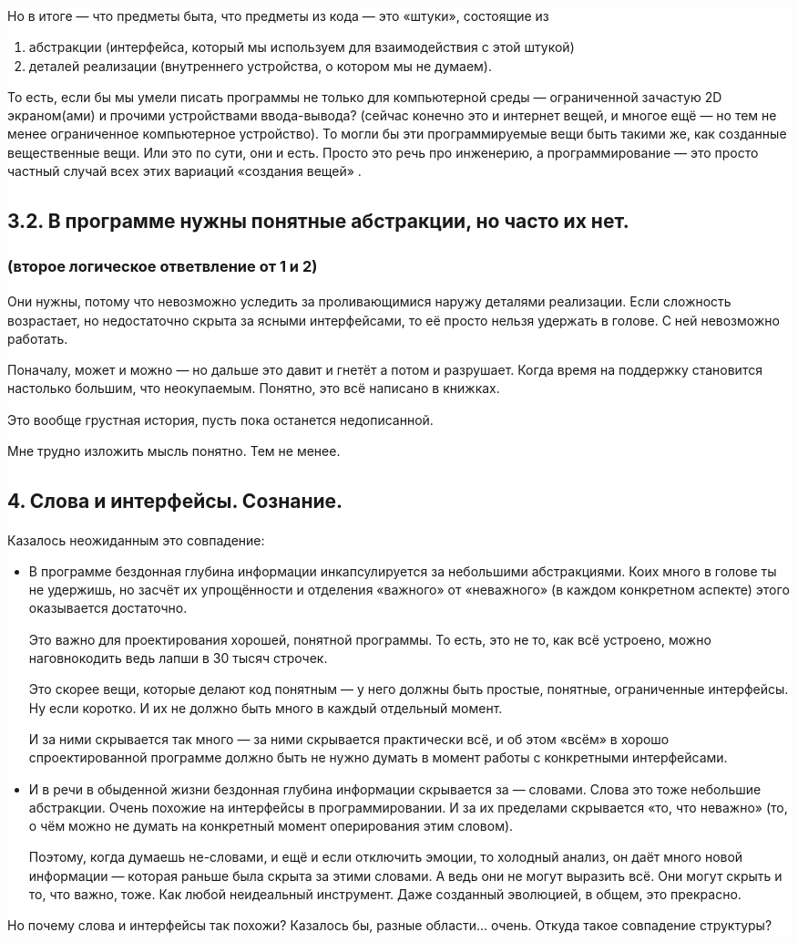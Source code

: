 
Но в итоге — что предметы быта, что предметы из кода — это «штуки», состоящие из 
1. абстракции (интерфейса, который мы используем для взаимодействия с этой штукой)
2. деталей реализации (внутреннего устройства, о котором мы не думаем).

То есть, если бы мы умели писать программы не только для компьютерной среды — ограниченной зачастую 2D экраном(ами) и прочими устройствами ввода-вывода? (сейчас конечно это и интернет вещей, и многое ещё — но тем не менее ограниченное компьютерное устройство).     То могли бы эти программируемые вещи быть такими же, как созданные вещественные вещи.    Или это по сути, они и есть.    Просто это речь про инженерию, а программирование — это просто частный случай всех этих вариаций «создания вещей» .    

## 3.2. В программе нужны понятные абстракции, но часто их нет.
### (второе логическое ответвление от 1 и 2)
Они нужны, потому что невозможно уследить за проливающимися наружу деталями реализации. Если сложность возрастает, но недостаточно скрыта за ясными интерфейсами, то её просто нельзя удержать в голове. С ней невозможно работать.

Поначалу, может и можно — но дальше это давит и гнетёт а потом и разрушает. Когда время на поддержку становится настолько большим, что неокупаемым. Понятно, это всё написано в книжках.

Это вообще грустная история, пусть пока останется недописанной.

Мне трудно изложить мысль понятно. 
Тем не менее.

## 4. Слова и интерфейсы. Сознание.
Казалось неожиданным это совпадение:

* В программе бездонная глубина информации инкапсулируется за небольшими абстракциями. Коих много в голове ты не удержишь, но засчёт их упрощённости и отделения «важного» от «неважного» (в каждом конкретном аспекте) этого оказывается достаточно.
    
    Это важно для проектирования хорошей, понятной программы. То есть, это не то, как всё устроено, можно наговнокодить ведь лапши в 30 тысяч строчек.

    Это скорее вещи, которые делают код понятным — у него должны быть простые, понятные, ограниченные интерфейсы. Ну если коротко. И их не должно быть много в каждый отдельный момент.
    
    И за ними скрывается так много — за ними скрывается практически всё, и об этом «всём» в хорошо спроектированной программе должно быть не нужно думать в момент работы с конкретными интерфейсами.

* И в речи в обыденной жизни бездонная глубина информации скрывается за — словами. Слова это тоже небольшие абстракции. Очень похожие на интерфейсы в программировании.  И за их пределами скрывается «то, что неважно» (то, о чём можно не думать на конкретный момент оперирования этим словом).

    Поэтому, когда думаешь не-словами, и ещё и если отключить эмоции, то холодный анализ, он даёт много новой информации — которая раньше была скрыта за этими словами.   А ведь они не могут выразить всё.   Они могут скрыть и то, что важно, тоже.   Как любой неидеальный инструмент. Даже созданный эволюцией, в общем, это прекрасно.
    
Но почему слова и интерфейсы так похожи? Казалось бы, разные области... очень. Откуда такое совпадение структуры?
